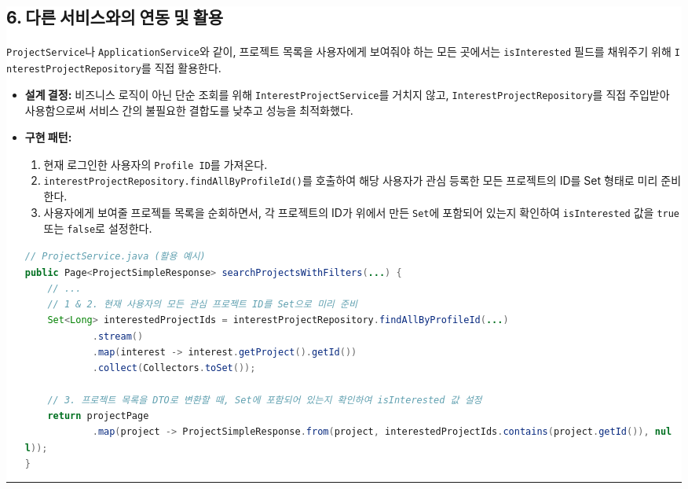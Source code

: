 
## **6. 다른 서비스와의 연동 및 활용**

`ProjectService`나 `ApplicationService`와 같이, 프로젝트 목록을 사용자에게 보여줘야 하는 모든 곳에서는 `isInterested` 필드를 채워주기 위해 `InterestProjectRepository`를 직접 활용한다.

- **설계 결정:** 비즈니스 로직이 아닌 단순 조회를 위해 `InterestProjectService`를 거치지 않고, `InterestProjectRepository`를 직접 주입받아 사용함으로써 서비스 간의 불필요한 결합도를 낮추고 성능을 최적화했다.
- **구현 패턴:**

  1. 현재 로그인한 사용자의 `Profile ID`를 가져온다.
  2. `interestProjectRepository.findAllByProfileId()`를 호출하여 해당 사용자가 관심 등록한 모든 프로젝트의 ID를 Set<Long> 형태로 미리 준비한다.
  3. 사용자에게 보여줄 프로젝틑 목록을 순회하면서, 각 프로젝트의 ID가 위에서 만든 `Set`에 포함되어 있는지 확인하여 `isInterested` 값을 `true` 또는 `false`로 설정한다.

  ```java
  // ProjectService.java (활용 예시)
  public Page<ProjectSimpleResponse> searchProjectsWithFilters(...) {
      // ...
      // 1 & 2. 현재 사용자의 모든 관심 프로젝트 ID를 Set으로 미리 준비
      Set<Long> interestedProjectIds = interestProjectRepository.findAllByProfileId(...)
              .stream()
              .map(interest -> interest.getProject().getId())
              .collect(Collectors.toSet());

      // 3. 프로젝트 목록을 DTO로 변환할 때, Set에 포함되어 있는지 확인하여 isInterested 값 설정
      return projectPage
              .map(project -> ProjectSimpleResponse.from(project, interestedProjectIds.contains(project.getId()), null));
  }


  ```

---
